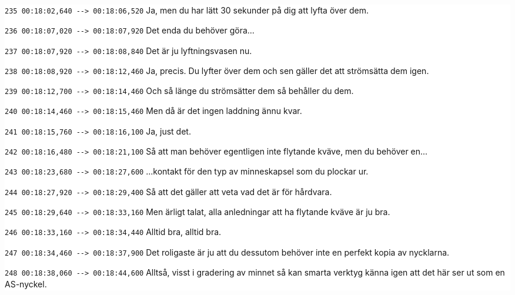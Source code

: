 

`235 00:18:02,640 --> 00:18:06,520`
Ja, men du har lätt 30 sekunder på dig att lyfta över dem.



`236 00:18:07,020 --> 00:18:07,920`
Det enda du behöver göra...



`237 00:18:07,920 --> 00:18:08,840`
Det är ju lyftningsvasen nu.



`238 00:18:08,920 --> 00:18:12,460`
Ja, precis. Du lyfter över dem och sen gäller det att strömsätta dem igen.



`239 00:18:12,700 --> 00:18:14,460`
Och så länge du strömsätter dem så behåller du dem.



`240 00:18:14,460 --> 00:18:15,460`
Men då är det ingen laddning ännu kvar.



`241 00:18:15,760 --> 00:18:16,100`
Ja, just det.



`242 00:18:16,480 --> 00:18:21,100`
Så att man behöver egentligen inte flytande kväve, men du behöver en...



`243 00:18:23,680 --> 00:18:27,600`
\...kontakt för den typ av minneskapsel som du plockar ur.



`244 00:18:27,920 --> 00:18:29,400`
Så att det gäller att veta vad det är för hårdvara.



`245 00:18:29,640 --> 00:18:33,160`
Men ärligt talat, alla anledningar att ha flytande kväve är ju bra.



`246 00:18:33,160 --> 00:18:34,440`
Alltid bra, alltid bra.



`247 00:18:34,460 --> 00:18:37,900`
Det roligaste är ju att du dessutom behöver inte en perfekt kopia av nycklarna.



`248 00:18:38,060 --> 00:18:44,600`
Alltså, visst i gradering av minnet så kan smarta verktyg känna igen att det här ser ut som en AS-nyckel.

